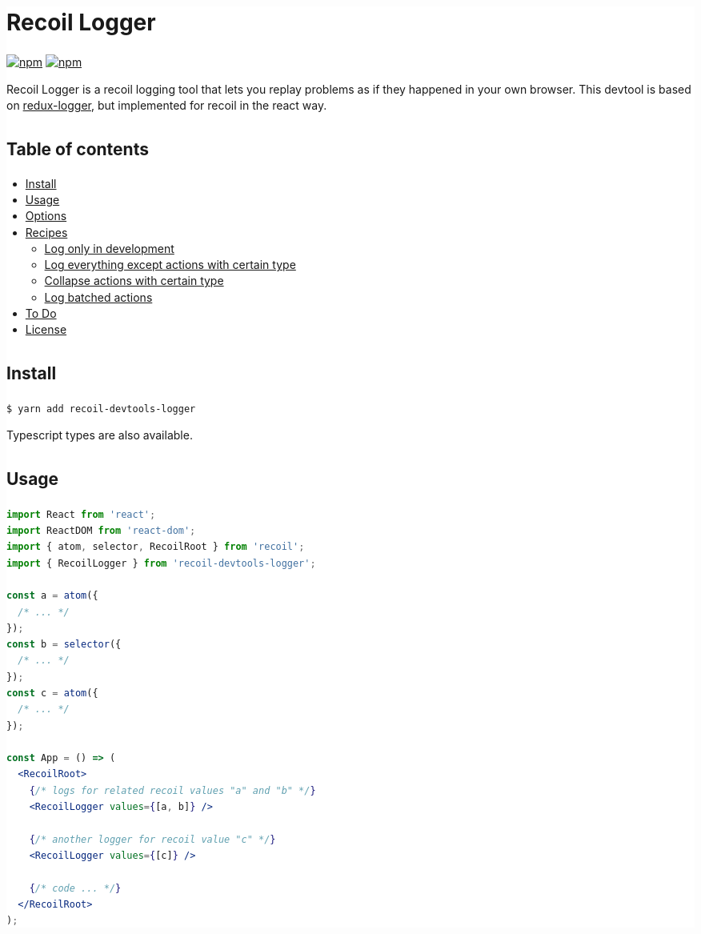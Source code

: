 # Recoil Logger

[![npm](https://img.shields.io/npm/v/recoil-devtools-logger.svg?maxAge=2592000?style=plastic)](https://www.npmjs.com/package/recoil-devtools-logger)
[![npm](https://img.shields.io/npm/dm/recoil-devtools-logger.svg?maxAge=2592000?style=plastic)](https://www.npmjs.com/package/recoil-devtools-logger)

Recoil Logger is a recoil logging tool that lets you replay problems as if they happened in your own browser. This devtool is based on [redux-logger](https://github.com/LogRocket/redux-logger), but implemented for recoil in the react way.

## Table of contents

- [Install](#install)
- [Usage](#usage)
- [Options](#options)
- [Recipes](#recipes)
  - [Log only in development](#log-only-in-development)
  - [Log everything except actions with certain type](#log-everything-except-actions-with-certain-type)
  - [Collapse actions with certain type](#collapse-actions-with-certain-type)
  - [Log batched actions](#log-batched-actions)
- [To Do](#to-do)
- [License](#license)

## Install

```sh
$ yarn add recoil-devtools-logger
```

Typescript types are also available.

## Usage

```jsx
import React from 'react';
import ReactDOM from 'react-dom';
import { atom, selector, RecoilRoot } from 'recoil';
import { RecoilLogger } from 'recoil-devtools-logger';

const a = atom({
  /* ... */
});
const b = selector({
  /* ... */
});
const c = atom({
  /* ... */
});

const App = () => (
  <RecoilRoot>
    {/* logs for related recoil values "a" and "b" */}
    <RecoilLogger values={[a, b]} />

    {/* another logger for recoil value "c" */}
    <RecoilLogger values={[c]} />

    {/* code ... */}
  </RecoilRoot>
);

```